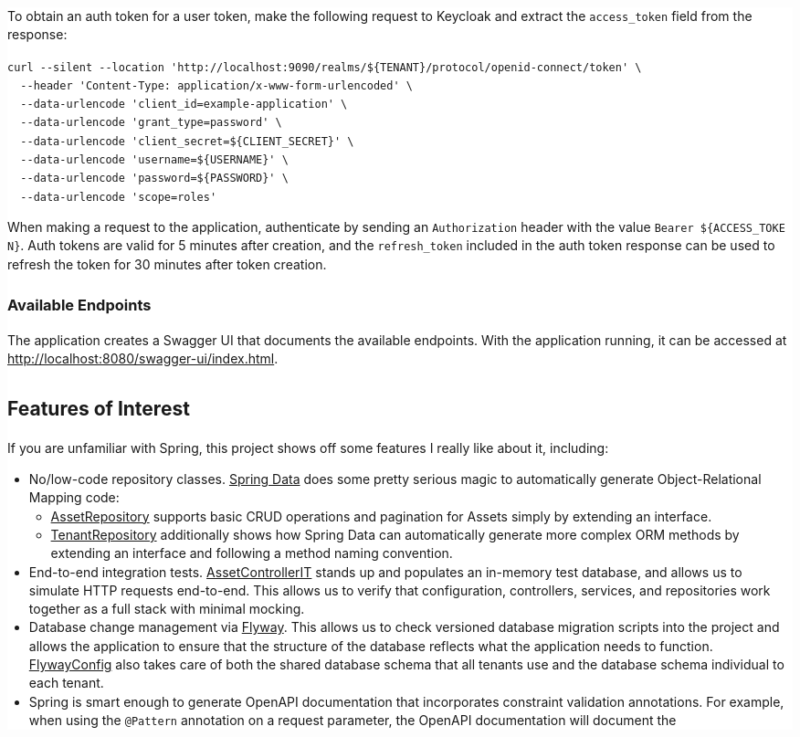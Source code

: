 To obtain an auth token for a user token, make the following request to Keycloak and extract the `access_token` field
from the response:

```shell
curl --silent --location 'http://localhost:9090/realms/${TENANT}/protocol/openid-connect/token' \
  --header 'Content-Type: application/x-www-form-urlencoded' \
  --data-urlencode 'client_id=example-application' \
  --data-urlencode 'grant_type=password' \
  --data-urlencode 'client_secret=${CLIENT_SECRET}' \
  --data-urlencode 'username=${USERNAME}' \
  --data-urlencode 'password=${PASSWORD}' \
  --data-urlencode 'scope=roles'
```

When making a request to the application, authenticate by sending an `Authorization` header with the
value `Bearer ${ACCESS_TOKEN}`. Auth tokens are valid for 5 minutes after creation, and the `refresh_token` included in
the auth token response can be used to refresh the token for 30 minutes after token creation.

### Available Endpoints

The application creates a Swagger UI that documents the available endpoints. With the application running, it can be
accessed at [http://localhost:8080/swagger-ui/index.html](http://localhost:8080/swagger-ui/index.html).

## Features of Interest

If you are unfamiliar with Spring, this project shows off some features I really like about it, including:

- No/low-code repository classes. [Spring Data](https://spring.io/projects/spring-data) does some pretty serious magic
  to automatically generate Object-Relational Mapping code:
    - [AssetRepository](src/main/java/com/mromanak/multitenant/test/repository/AssetRepository.java) supports basic CRUD
      operations and pagination for Assets simply by extending an interface.
    - [TenantRepository](src/main/java/com/mromanak/multitenant/test/repository/TenantRepository.java) additionally
      shows how Spring Data can automatically generate more complex ORM methods by extending an interface and following
      a method naming convention.
- End-to-end integration
  tests. [AssetControllerIT](src/test/java/com/mromanak/multitenant/test/controller/AssetControllerIT.java) stands up
  and populates an in-memory test database, and allows us to simulate HTTP requests end-to-end. This allows us to verify
  that configuration, controllers, services, and repositories work together as a full stack with minimal mocking.
- Database change management via [Flyway](https://flywaydb.org/). This allows us to check versioned database migration
  scripts into the project and allows the application to ensure that the structure of the database reflects what the
  application needs to function. [FlywayConfig](src/main/java/com/mromanak/multitenant/test/config/FlywayConfig.java)
  also takes care of both the shared database schema that all tenants use and the database schema individual to each
  tenant.
- Spring is smart enough to generate OpenAPI documentation that incorporates constraint validation annotations. For
  example, when using the `@Pattern` annotation on a request parameter, the OpenAPI documentation will document the